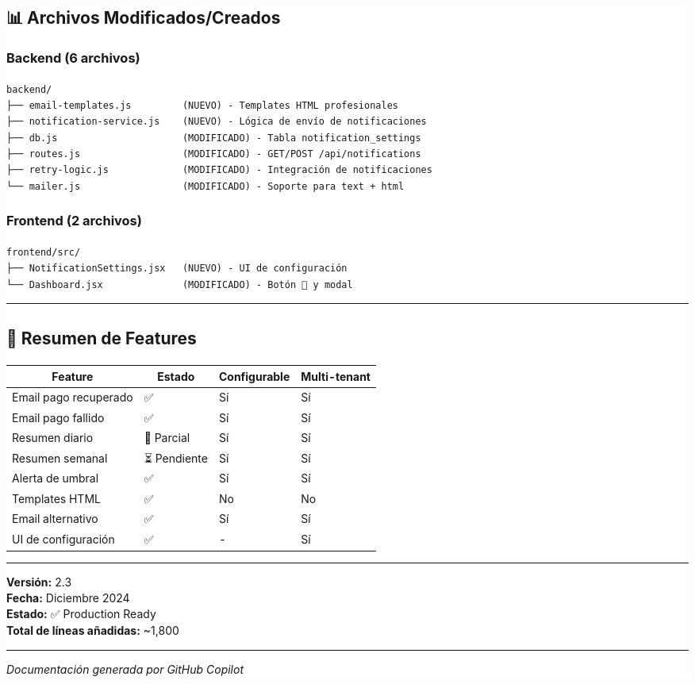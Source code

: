 
## 📊 Archivos Modificados/Creados

### Backend (6 archivos)

```
backend/
├── email-templates.js         (NUEVO) - Templates HTML profesionales
├── notification-service.js    (NUEVO) - Lógica de envío de notificaciones
├── db.js                      (MODIFICADO) - Tabla notification_settings
├── routes.js                  (MODIFICADO) - GET/POST /api/notifications
├── retry-logic.js             (MODIFICADO) - Integración de notificaciones
└── mailer.js                  (MODIFICADO) - Soporte para text + html
```

### Frontend (2 archivos)

```
frontend/src/
├── NotificationSettings.jsx   (NUEVO) - UI de configuración
└── Dashboard.jsx              (MODIFICADO) - Botón 📧 y modal
```

---

## 🎯 Resumen de Features

| Feature | Estado | Configurable | Multi-tenant |
|---------|--------|--------------|--------------|
| Email pago recuperado | ✅ | Sí | Sí |
| Email pago fallido | ✅ | Sí | Sí |
| Resumen diario | 🔄 Parcial | Sí | Sí |
| Resumen semanal | ⏳ Pendiente | Sí | Sí |
| Alerta de umbral | ✅ | Sí | Sí |
| Templates HTML | ✅ | No | No |
| Email alternativo | ✅ | Sí | Sí |
| UI de configuración | ✅ | - | Sí |

---

**Versión:** 2.3  
**Fecha:** Diciembre 2024  
**Estado:** ✅ Production Ready  
**Total de líneas añadidas:** ~1,800  

---

*Documentación generada por GitHub Copilot*
